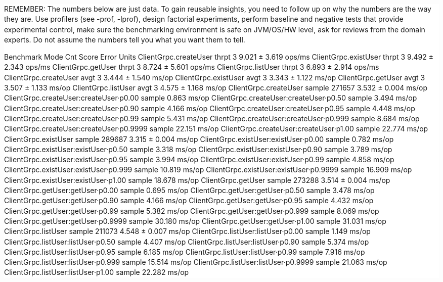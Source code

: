 REMEMBER: The numbers below are just data. To gain reusable insights, you need to follow up on
why the numbers are the way they are. Use profilers (see -prof, -lprof), design factorial
experiments, perform baseline and negative tests that provide experimental control, make sure
the benchmarking environment is safe on JVM/OS/HW level, ask for reviews from the domain experts.
Do not assume the numbers tell you what you want them to tell.

Benchmark                                   Mode     Cnt   Score   Error   Units
ClientGrpc.createUser                      thrpt       3   9.021 ± 3.619  ops/ms
ClientGrpc.existUser                       thrpt       3   9.492 ± 2.343  ops/ms
ClientGrpc.getUser                         thrpt       3   8.724 ± 5.601  ops/ms
ClientGrpc.listUser                        thrpt       3   6.893 ± 2.914  ops/ms
ClientGrpc.createUser                       avgt       3   3.444 ± 1.540   ms/op
ClientGrpc.existUser                        avgt       3   3.343 ± 1.122   ms/op
ClientGrpc.getUser                          avgt       3   3.507 ± 1.133   ms/op
ClientGrpc.listUser                         avgt       3   4.575 ± 1.168   ms/op
ClientGrpc.createUser                     sample  271657   3.532 ± 0.004   ms/op
ClientGrpc.createUser:createUser·p0.00    sample           0.863           ms/op
ClientGrpc.createUser:createUser·p0.50    sample           3.494           ms/op
ClientGrpc.createUser:createUser·p0.90    sample           4.166           ms/op
ClientGrpc.createUser:createUser·p0.95    sample           4.448           ms/op
ClientGrpc.createUser:createUser·p0.99    sample           5.431           ms/op
ClientGrpc.createUser:createUser·p0.999   sample           8.684           ms/op
ClientGrpc.createUser:createUser·p0.9999  sample          22.151           ms/op
ClientGrpc.createUser:createUser·p1.00    sample          22.774           ms/op
ClientGrpc.existUser                      sample  289687   3.315 ± 0.004   ms/op
ClientGrpc.existUser:existUser·p0.00      sample           0.782           ms/op
ClientGrpc.existUser:existUser·p0.50      sample           3.318           ms/op
ClientGrpc.existUser:existUser·p0.90      sample           3.789           ms/op
ClientGrpc.existUser:existUser·p0.95      sample           3.994           ms/op
ClientGrpc.existUser:existUser·p0.99      sample           4.858           ms/op
ClientGrpc.existUser:existUser·p0.999     sample          10.819           ms/op
ClientGrpc.existUser:existUser·p0.9999    sample          16.909           ms/op
ClientGrpc.existUser:existUser·p1.00      sample          18.678           ms/op
ClientGrpc.getUser                        sample  273288   3.514 ± 0.004   ms/op
ClientGrpc.getUser:getUser·p0.00          sample           0.695           ms/op
ClientGrpc.getUser:getUser·p0.50          sample           3.478           ms/op
ClientGrpc.getUser:getUser·p0.90          sample           4.166           ms/op
ClientGrpc.getUser:getUser·p0.95          sample           4.432           ms/op
ClientGrpc.getUser:getUser·p0.99          sample           5.382           ms/op
ClientGrpc.getUser:getUser·p0.999         sample           8.069           ms/op
ClientGrpc.getUser:getUser·p0.9999        sample          30.180           ms/op
ClientGrpc.getUser:getUser·p1.00          sample          31.031           ms/op
ClientGrpc.listUser                       sample  211073   4.548 ± 0.007   ms/op
ClientGrpc.listUser:listUser·p0.00        sample           1.149           ms/op
ClientGrpc.listUser:listUser·p0.50        sample           4.407           ms/op
ClientGrpc.listUser:listUser·p0.90        sample           5.374           ms/op
ClientGrpc.listUser:listUser·p0.95        sample           6.185           ms/op
ClientGrpc.listUser:listUser·p0.99        sample           7.916           ms/op
ClientGrpc.listUser:listUser·p0.999       sample          15.514           ms/op
ClientGrpc.listUser:listUser·p0.9999      sample          21.063           ms/op
ClientGrpc.listUser:listUser·p1.00        sample          22.282           ms/op
